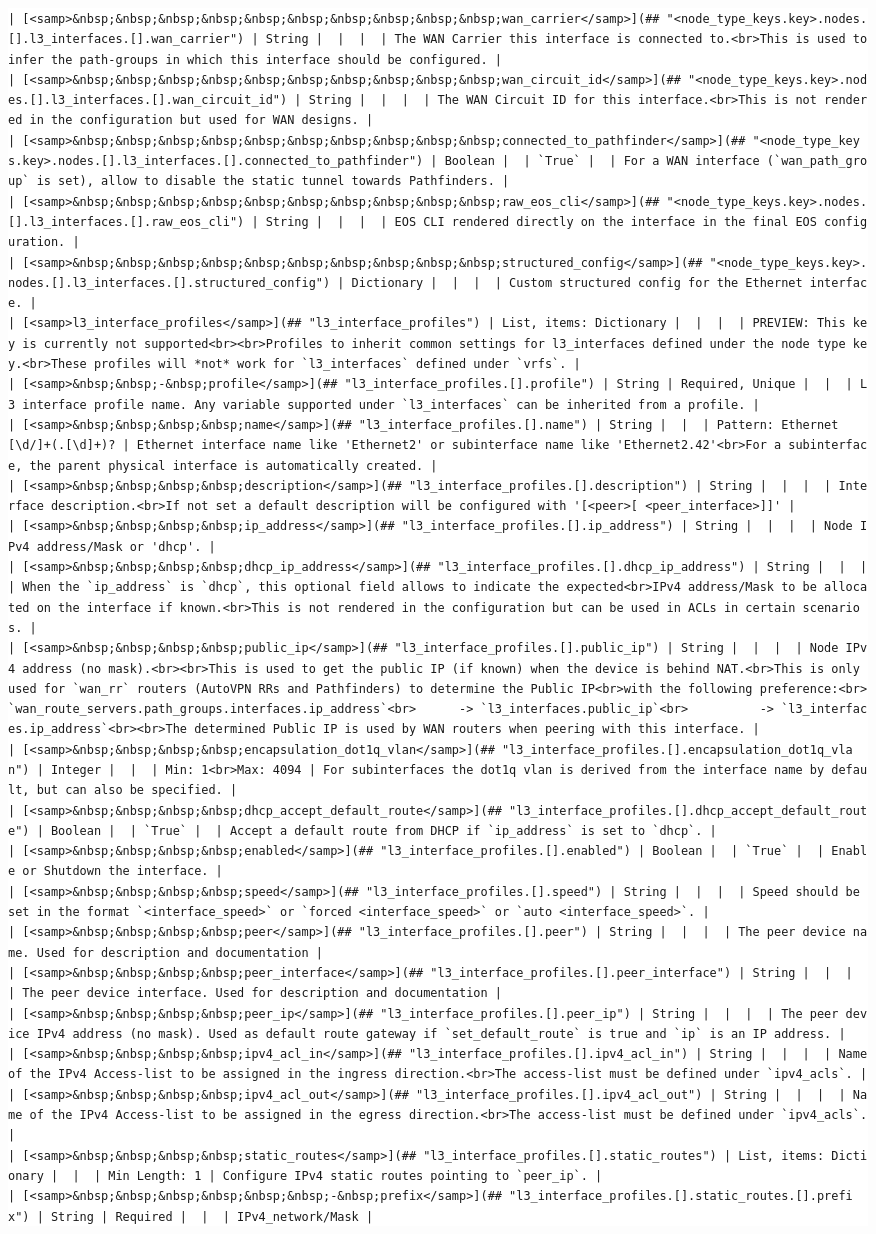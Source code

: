     | [<samp>&nbsp;&nbsp;&nbsp;&nbsp;&nbsp;&nbsp;&nbsp;&nbsp;&nbsp;&nbsp;wan_carrier</samp>](## "<node_type_keys.key>.nodes.[].l3_interfaces.[].wan_carrier") | String |  |  |  | The WAN Carrier this interface is connected to.<br>This is used to infer the path-groups in which this interface should be configured. |
    | [<samp>&nbsp;&nbsp;&nbsp;&nbsp;&nbsp;&nbsp;&nbsp;&nbsp;&nbsp;&nbsp;wan_circuit_id</samp>](## "<node_type_keys.key>.nodes.[].l3_interfaces.[].wan_circuit_id") | String |  |  |  | The WAN Circuit ID for this interface.<br>This is not rendered in the configuration but used for WAN designs. |
    | [<samp>&nbsp;&nbsp;&nbsp;&nbsp;&nbsp;&nbsp;&nbsp;&nbsp;&nbsp;&nbsp;connected_to_pathfinder</samp>](## "<node_type_keys.key>.nodes.[].l3_interfaces.[].connected_to_pathfinder") | Boolean |  | `True` |  | For a WAN interface (`wan_path_group` is set), allow to disable the static tunnel towards Pathfinders. |
    | [<samp>&nbsp;&nbsp;&nbsp;&nbsp;&nbsp;&nbsp;&nbsp;&nbsp;&nbsp;&nbsp;raw_eos_cli</samp>](## "<node_type_keys.key>.nodes.[].l3_interfaces.[].raw_eos_cli") | String |  |  |  | EOS CLI rendered directly on the interface in the final EOS configuration. |
    | [<samp>&nbsp;&nbsp;&nbsp;&nbsp;&nbsp;&nbsp;&nbsp;&nbsp;&nbsp;&nbsp;structured_config</samp>](## "<node_type_keys.key>.nodes.[].l3_interfaces.[].structured_config") | Dictionary |  |  |  | Custom structured config for the Ethernet interface. |
    | [<samp>l3_interface_profiles</samp>](## "l3_interface_profiles") | List, items: Dictionary |  |  |  | PREVIEW: This key is currently not supported<br><br>Profiles to inherit common settings for l3_interfaces defined under the node type key.<br>These profiles will *not* work for `l3_interfaces` defined under `vrfs`. |
    | [<samp>&nbsp;&nbsp;-&nbsp;profile</samp>](## "l3_interface_profiles.[].profile") | String | Required, Unique |  |  | L3 interface profile name. Any variable supported under `l3_interfaces` can be inherited from a profile. |
    | [<samp>&nbsp;&nbsp;&nbsp;&nbsp;name</samp>](## "l3_interface_profiles.[].name") | String |  |  | Pattern: Ethernet[\d/]+(.[\d]+)? | Ethernet interface name like 'Ethernet2' or subinterface name like 'Ethernet2.42'<br>For a subinterface, the parent physical interface is automatically created. |
    | [<samp>&nbsp;&nbsp;&nbsp;&nbsp;description</samp>](## "l3_interface_profiles.[].description") | String |  |  |  | Interface description.<br>If not set a default description will be configured with '[<peer>[ <peer_interface>]]' |
    | [<samp>&nbsp;&nbsp;&nbsp;&nbsp;ip_address</samp>](## "l3_interface_profiles.[].ip_address") | String |  |  |  | Node IPv4 address/Mask or 'dhcp'. |
    | [<samp>&nbsp;&nbsp;&nbsp;&nbsp;dhcp_ip_address</samp>](## "l3_interface_profiles.[].dhcp_ip_address") | String |  |  |  | When the `ip_address` is `dhcp`, this optional field allows to indicate the expected<br>IPv4 address/Mask to be allocated on the interface if known.<br>This is not rendered in the configuration but can be used in ACLs in certain scenarios. |
    | [<samp>&nbsp;&nbsp;&nbsp;&nbsp;public_ip</samp>](## "l3_interface_profiles.[].public_ip") | String |  |  |  | Node IPv4 address (no mask).<br><br>This is used to get the public IP (if known) when the device is behind NAT.<br>This is only used for `wan_rr` routers (AutoVPN RRs and Pathfinders) to determine the Public IP<br>with the following preference:<br>  `wan_route_servers.path_groups.interfaces.ip_address`<br>      -> `l3_interfaces.public_ip`<br>          -> `l3_interfaces.ip_address`<br><br>The determined Public IP is used by WAN routers when peering with this interface. |
    | [<samp>&nbsp;&nbsp;&nbsp;&nbsp;encapsulation_dot1q_vlan</samp>](## "l3_interface_profiles.[].encapsulation_dot1q_vlan") | Integer |  |  | Min: 1<br>Max: 4094 | For subinterfaces the dot1q vlan is derived from the interface name by default, but can also be specified. |
    | [<samp>&nbsp;&nbsp;&nbsp;&nbsp;dhcp_accept_default_route</samp>](## "l3_interface_profiles.[].dhcp_accept_default_route") | Boolean |  | `True` |  | Accept a default route from DHCP if `ip_address` is set to `dhcp`. |
    | [<samp>&nbsp;&nbsp;&nbsp;&nbsp;enabled</samp>](## "l3_interface_profiles.[].enabled") | Boolean |  | `True` |  | Enable or Shutdown the interface. |
    | [<samp>&nbsp;&nbsp;&nbsp;&nbsp;speed</samp>](## "l3_interface_profiles.[].speed") | String |  |  |  | Speed should be set in the format `<interface_speed>` or `forced <interface_speed>` or `auto <interface_speed>`. |
    | [<samp>&nbsp;&nbsp;&nbsp;&nbsp;peer</samp>](## "l3_interface_profiles.[].peer") | String |  |  |  | The peer device name. Used for description and documentation |
    | [<samp>&nbsp;&nbsp;&nbsp;&nbsp;peer_interface</samp>](## "l3_interface_profiles.[].peer_interface") | String |  |  |  | The peer device interface. Used for description and documentation |
    | [<samp>&nbsp;&nbsp;&nbsp;&nbsp;peer_ip</samp>](## "l3_interface_profiles.[].peer_ip") | String |  |  |  | The peer device IPv4 address (no mask). Used as default route gateway if `set_default_route` is true and `ip` is an IP address. |
    | [<samp>&nbsp;&nbsp;&nbsp;&nbsp;ipv4_acl_in</samp>](## "l3_interface_profiles.[].ipv4_acl_in") | String |  |  |  | Name of the IPv4 Access-list to be assigned in the ingress direction.<br>The access-list must be defined under `ipv4_acls`. |
    | [<samp>&nbsp;&nbsp;&nbsp;&nbsp;ipv4_acl_out</samp>](## "l3_interface_profiles.[].ipv4_acl_out") | String |  |  |  | Name of the IPv4 Access-list to be assigned in the egress direction.<br>The access-list must be defined under `ipv4_acls`. |
    | [<samp>&nbsp;&nbsp;&nbsp;&nbsp;static_routes</samp>](## "l3_interface_profiles.[].static_routes") | List, items: Dictionary |  |  | Min Length: 1 | Configure IPv4 static routes pointing to `peer_ip`. |
    | [<samp>&nbsp;&nbsp;&nbsp;&nbsp;&nbsp;&nbsp;-&nbsp;prefix</samp>](## "l3_interface_profiles.[].static_routes.[].prefix") | String | Required |  |  | IPv4_network/Mask |